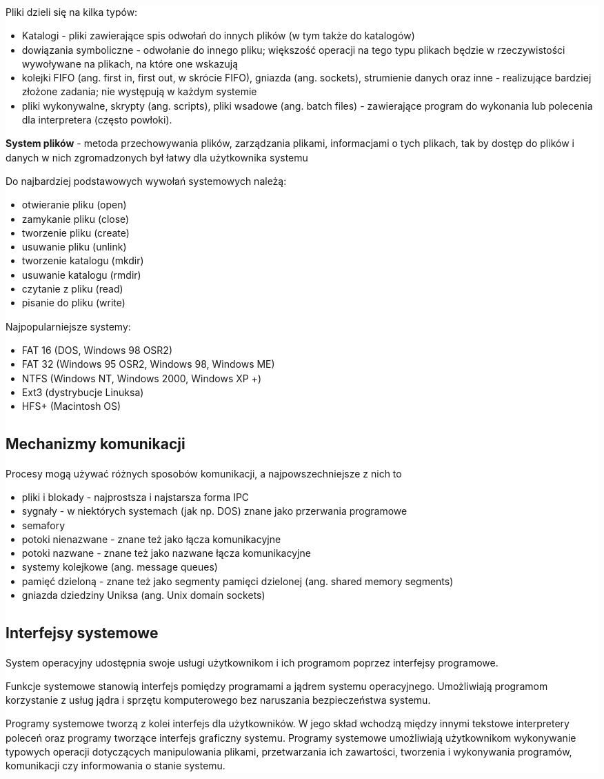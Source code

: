 Pliki dzieli się na kilka typów:
- Katalogi - pliki zawierające spis odwołań do innych plików (w tym także do katalogów)
- dowiązania symboliczne - odwołanie do innego pliku; większość operacji na tego typu plikach będzie w rzeczywistości wywoływane na plikach, na które one wskazują
- kolejki FIFO (ang. first in, first out, w skrócie FIFO), gniazda (ang. sockets), strumienie danych oraz inne - realizujące bardziej złożone zadania; nie występują w każdym systemie
- pliki wykonywalne, skrypty (ang. scripts), pliki wsadowe (ang. batch files) - zawierające program do wykonania lub polecenia dla interpretera (często powłoki).

__System plików__ - metoda przechowywania plików, zarządzania plikami, informacjami o tych plikach, tak by dostęp do plików i danych w nich zgromadzonych był łatwy dla użytkownika systemu

Do najbardziej podstawowych wywołań systemowych należą:
- otwieranie pliku (open)
- zamykanie pliku (close)
- tworzenie pliku (create)
- usuwanie pliku (unlink)
- tworzenie katalogu (mkdir)
- usuwanie katalogu (rmdir)
- czytanie z pliku (read)
- pisanie do pliku (write)

Najpopularniejsze systemy:
- FAT 16 (DOS, Windows 98 OSR2)
- FAT 32 (Windows 95 OSR2, Windows 98, Windows ME)
- NTFS (Windows NT, Windows 2000, Windows XP +)
- Ext3 (dystrybucje Linuksa)
- HFS+ (Macintosh OS)

## Mechanizmy komunikacji

Procesy mogą używać różnych sposobów komunikacji, a najpowszechniejsze z nich to
- pliki i blokady - najprostsza i najstarsza forma IPC
- sygnały - w niektórych systemach (jak np. DOS) znane jako przerwania programowe
- semafory 
- potoki nienazwane - znane też jako łącza komunikacyjne
- potoki nazwane - znane też jako nazwane łącza komunikacyjne
- systemy kolejkowe (ang. message queues)
- pamięć dzieloną - znane też jako segmenty pamięci dzielonej (ang. shared memory segments)
- gniazda dziedziny Uniksa (ang. Unix domain sockets)

## Interfejsy systemowe

System operacyjny udostępnia swoje usługi użytkownikom i ich programom poprzez interfejsy programowe.

Funkcje systemowe stanowią interfejs pomiędzy programami a jądrem systemu operacyjnego. Umożliwiają programom korzystanie z usług jądra i sprzętu komputerowego bez naruszania bezpieczeństwa systemu.

Programy systemowe tworzą z kolei interfejs dla użytkowników. W jego skład wchodzą między innymi tekstowe interpretery poleceń oraz programy tworzące interfejs graficzny systemu. Programy systemowe umożliwiają użytkownikom wykonywanie typowych operacji dotyczących manipulowania plikami, przetwarzania ich zawartości, tworzenia i wykonywania programów, komunikacji czy informowania o stanie systemu.
